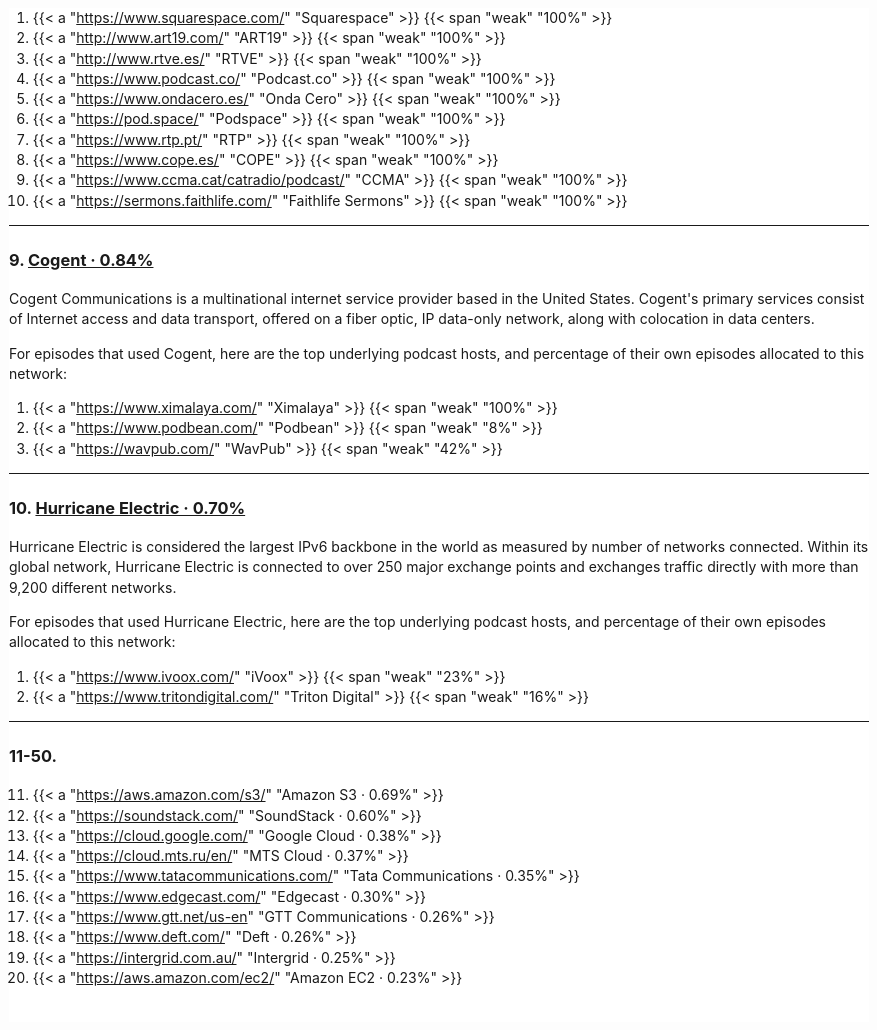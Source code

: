 1. {{< a "https://www.squarespace.com/" "Squarespace" >}} {{< span "weak" "100%" >}}
2. {{< a "http://www.art19.com/" "ART19" >}} {{< span "weak" "100%" >}}
3. {{< a "http://www.rtve.es/" "RTVE" >}} {{< span "weak" "100%" >}}
4. {{< a "https://www.podcast.co/" "Podcast.co" >}} {{< span "weak" "100%" >}}
5. {{< a "https://www.ondacero.es/" "Onda Cero" >}} {{< span "weak" "100%" >}}
6. {{< a "https://pod.space/" "Podspace" >}} {{< span "weak" "100%" >}}
7. {{< a "https://www.rtp.pt/" "RTP" >}} {{< span "weak" "100%" >}}
8. {{< a "https://www.cope.es/" "COPE" >}} {{< span "weak" "100%" >}}
9. {{< a "https://www.ccma.cat/catradio/podcast/" "CCMA" >}} {{< span "weak" "100%" >}}
10. {{< a "https://sermons.faithlife.com/" "Faithlife Sermons" >}} {{< span "weak" "100%" >}}
---

### 9. [Cogent · 0.84%](https://www.cogentco.com/en/)

Cogent Communications is a multinational internet service provider based in the United States. Cogent's primary services consist of Internet access and data transport, offered on a fiber optic, IP data-only network, along with colocation in data centers.

For episodes that used Cogent, here are the top underlying podcast hosts, and percentage of their own episodes allocated to this network:

1. {{< a "https://www.ximalaya.com/" "Ximalaya" >}} {{< span "weak" "100%" >}}
2. {{< a "https://www.podbean.com/" "Podbean" >}} {{< span "weak" "8%" >}}
3. {{< a "https://wavpub.com/" "WavPub" >}} {{< span "weak" "42%" >}}
---

### 10. [Hurricane Electric · 0.70%](https://he.net/)

Hurricane Electric is considered the largest IPv6 backbone in the world as measured by number of networks connected. Within its global network, Hurricane Electric is connected to over 250 major exchange points and exchanges traffic directly with more than 9,200 different networks.

For episodes that used Hurricane Electric, here are the top underlying podcast hosts, and percentage of their own episodes allocated to this network:

1. {{< a "https://www.ivoox.com/" "iVoox" >}} {{< span "weak" "23%" >}}
2. {{< a "https://www.tritondigital.com/" "Triton Digital" >}} {{< span "weak" "16%" >}}
---

### 11-50.

11. {{< a "https://aws.amazon.com/s3/" "Amazon S3 · 0.69%" >}}
12. {{< a "https://soundstack.com/" "SoundStack · 0.60%" >}}
13. {{< a "https://cloud.google.com/" "Google Cloud · 0.38%" >}}
14. {{< a "https://cloud.mts.ru/en/" "MTS Cloud · 0.37%" >}}
15. {{< a "https://www.tatacommunications.com/" "Tata Communications · 0.35%" >}}
16. {{< a "https://www.edgecast.com/" "Edgecast · 0.30%" >}}
17. {{< a "https://www.gtt.net/us-en" "GTT Communications · 0.26%" >}}
18. {{< a "https://www.deft.com/" "Deft · 0.26%" >}}
19. {{< a "https://intergrid.com.au/" "Intergrid · 0.25%" >}}
20. {{< a "https://aws.amazon.com/ec2/" "Amazon EC2 · 0.23%" >}}

<br>
